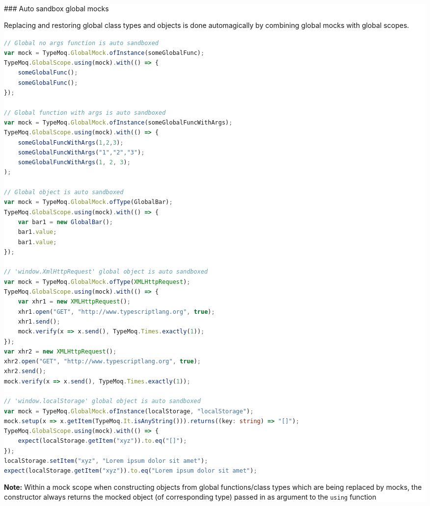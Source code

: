 
###<a name="auto_sandbox"></a> Auto sandbox global mocks

Replacing and restoring global class types and objects is done automagically by combining global mocks with global scopes.

```typescript
// Global no args function is auto sandboxed
var mock = TypeMoq.GlobalMock.ofInstance(someGlobalFunc);
TypeMoq.GlobalScope.using(mock).with(() => {
    someGlobalFunc();
    someGlobalFunc();
});

// Global function with args is auto sandboxed
var mock = TypeMoq.GlobalMock.ofInstance(someGlobalFuncWithArgs);
TypeMoq.GlobalScope.using(mock).with(() => {
    someGlobalFuncWithArgs(1,2,3);
    someGlobalFuncWithArgs("1","2","3");
    someGlobalFuncWithArgs(1, 2, 3);
);

// Global object is auto sandboxed
var mock = TypeMoq.GlobalMock.ofType(GlobalBar);
TypeMoq.GlobalScope.using(mock).with(() => {
    var bar1 = new GlobalBar();
    bar1.value;
    bar1.value;
});

// 'window.XmlHttpRequest' global object is auto sandboxed
var mock = TypeMoq.GlobalMock.ofType(XMLHttpRequest);
TypeMoq.GlobalScope.using(mock).with(() => {
    var xhr1 = new XMLHttpRequest();
    xhr1.open("GET", "http://www.typescriptlang.org", true);
    xhr1.send();
    mock.verify(x => x.send(), TypeMoq.Times.exactly(1));
});
var xhr2 = new XMLHttpRequest();
xhr2.open("GET", "http://www.typescriptlang.org", true);
xhr2.send();
mock.verify(x => x.send(), TypeMoq.Times.exactly(1));

// 'window.localStorage' global object is auto sandboxed
var mock = TypeMoq.GlobalMock.ofInstance(localStorage, "localStorage");
mock.setup(x => x.getItem(TypeMoq.It.isAnyString())).returns((key: string) => "[]");
TypeMoq.GlobalScope.using(mock).with(() => {
    expect(localStorage.getItem("xyz")).to.eq("[]");
});
localStorage.setItem("xyz", "Lorem ipsum dolor sit amet");
expect(localStorage.getItem("xyz")).to.eq("Lorem ipsum dolor sit amet");
```

**Note:** 
Within a mock scope when constructing objects from global functions/class types which are being replaced by mocks, the constructor always returns the mocked object (of corresponding type) passed in as argument to the `using` function